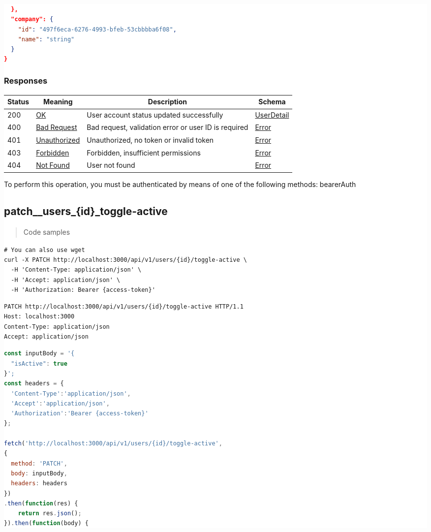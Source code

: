 ```json
  },
  "company": {
    "id": "497f6eca-6276-4993-bfeb-53cbbbba6f08",
    "name": "string"
  }
}
```

<h3 id="put__users_{id}_status-responses">Responses</h3>

|Status|Meaning|Description|Schema|
|---|---|---|---|
|200|[OK](https://tools.ietf.org/html/rfc7231#section-6.3.1)|User account status updated successfully|[UserDetail](#schemauserdetail)|
|400|[Bad Request](https://tools.ietf.org/html/rfc7231#section-6.5.1)|Bad request, validation error or user ID is required|[Error](#schemaerror)|
|401|[Unauthorized](https://tools.ietf.org/html/rfc7235#section-3.1)|Unauthorized, no token or invalid token|[Error](#schemaerror)|
|403|[Forbidden](https://tools.ietf.org/html/rfc7231#section-6.5.3)|Forbidden, insufficient permissions|[Error](#schemaerror)|
|404|[Not Found](https://tools.ietf.org/html/rfc7231#section-6.5.4)|User not found|[Error](#schemaerror)|

<aside class="warning">
To perform this operation, you must be authenticated by means of one of the following methods:
bearerAuth
</aside>

## patch__users_{id}_toggle-active

> Code samples

```shell
# You can also use wget
curl -X PATCH http://localhost:3000/api/v1/users/{id}/toggle-active \
  -H 'Content-Type: application/json' \
  -H 'Accept: application/json' \
  -H 'Authorization: Bearer {access-token}'

```

```http
PATCH http://localhost:3000/api/v1/users/{id}/toggle-active HTTP/1.1
Host: localhost:3000
Content-Type: application/json
Accept: application/json

```

```javascript
const inputBody = '{
  "isActive": true
}';
const headers = {
  'Content-Type':'application/json',
  'Accept':'application/json',
  'Authorization':'Bearer {access-token}'
};

fetch('http://localhost:3000/api/v1/users/{id}/toggle-active',
{
  method: 'PATCH',
  body: inputBody,
  headers: headers
})
.then(function(res) {
    return res.json();
}).then(function(body) {
```